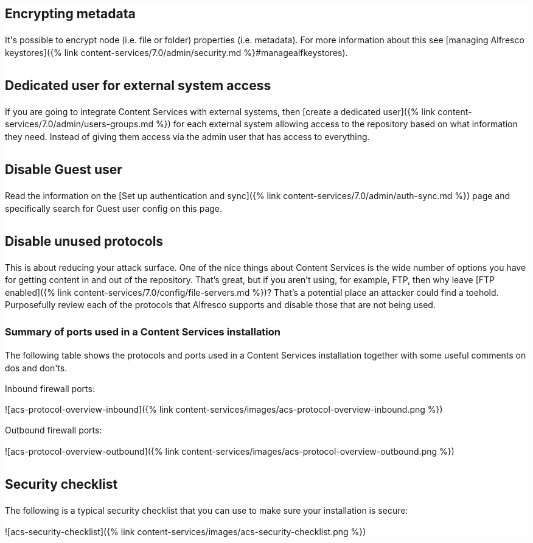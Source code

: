 ## Encrypting metadata 
It's possible to encrypt node (i.e. file or folder) properties (i.e. metadata). For more information about this see 
[managing Alfresco keystores]({% link content-services/7.0/admin/security.md %}#managealfkeystores).

## Dedicated user for external system access
If you are going to integrate Content Services with external systems, then [create a dedicated user]({% link content-services/7.0/admin/users-groups.md %}) 
for each external system allowing access to the repository based on what information they need. Instead of giving them 
access via the admin user that has access to everything. 

## Disable Guest user
Read the information on the [Set up authentication and sync]({% link content-services/7.0/admin/auth-sync.md %}) page
and specifically search for Guest user config on this page.

## Disable unused protocols
This is about reducing your attack surface. One of the nice things about Content Services is the wide number of options 
you have for getting content in and out of the repository. That’s great, but if you aren’t using, for example, FTP, then 
why leave [FTP enabled]({% link content-services/7.0/config/file-servers.md %})? That’s a potential place an attacker 
could find a toehold. Purposefully review each of the protocols that Alfresco supports and disable those that are not 
being used.

### Summary of ports used in a Content Services installation

The following table shows the protocols and ports used in a Content Services installation together with some useful 
comments on dos and don'ts.

Inbound firewall ports:

![acs-protocol-overview-inbound]({% link content-services/images/acs-protocol-overview-inbound.png %})

Outbound firewall ports:

![acs-protocol-overview-outbound]({% link content-services/images/acs-protocol-overview-outbound.png %})

## Security checklist

The following is a typical security checklist that you can use to make sure your installation is secure:

![acs-security-checklist]({% link content-services/images/acs-security-checklist.png %})
